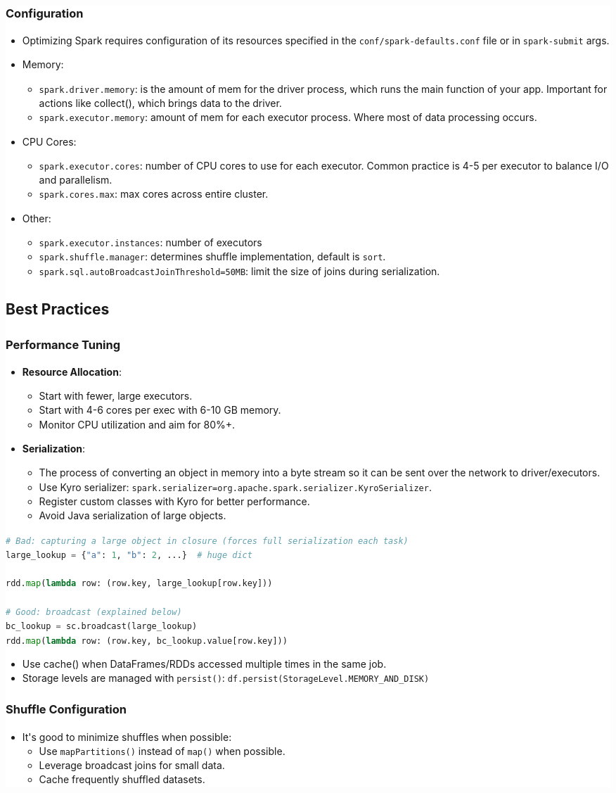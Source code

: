 ### Configuration

- Optimizing Spark requires configuration of its resources specified in the `conf/spark-defaults.conf` file or in `spark-submit` args.

- Memory: 
    - `spark.driver.memory`: is the amount of mem for the driver process, which runs the main function of your app. Important for actions like collect(), which brings data to the driver.
    - `spark.executor.memory`: amount of mem for each executor process. Where most of data processing occurs.
- CPU Cores:
    - `spark.executor.cores`: number of CPU cores to use for each executor. Common practice is 4-5 per executor to balance I/O and parallelism.
    - `spark.cores.max`: max cores across entire cluster.
- Other:
    - `spark.executor.instances`: number of executors
    - `spark.shuffle.manager`: determines shuffle implementation, default is `sort`.
    - `spark.sql.autoBroadcastJoinThreshold=50MB`: limit the size of joins during serialization.
    

## Best Practices

### Performance Tuning

- **Resource Allocation**:
    - Start with fewer, large executors.
    - Start with 4-6 cores per exec with 6-10 GB memory.
    - Monitor CPU utilization and aim for 80%+.

- **Serialization**:
    - The process of converting an object in memory into a byte stream so it can be sent over the network to driver/executors.
    - Use Kyro serializer: `spark.serializer=org.apache.spark.serializer.KyroSerializer`.
    - Register custom classes with Kyro for better performance.
    - Avoid Java serialization of large objects.

```python
# Bad: capturing a large object in closure (forces full serialization each task)
large_lookup = {"a": 1, "b": 2, ...}  # huge dict

rdd.map(lambda row: (row.key, large_lookup[row.key]))

# Good: broadcast (explained below)
bc_lookup = sc.broadcast(large_lookup)
rdd.map(lambda row: (row.key, bc_lookup.value[row.key]))
```

- Use cache() when DataFrames/RDDs accessed multiple times in the same job.
- Storage levels are managed with `persist()`: `df.persist(StorageLevel.MEMORY_AND_DISK)`

### Shuffle Configuration

- It's good to minimize shuffles when possible:
    - Use `mapPartitions()` instead of `map()` when possible.
    - Leverage broadcast joins for small data.
    - Cache frequently shuffled datasets.
